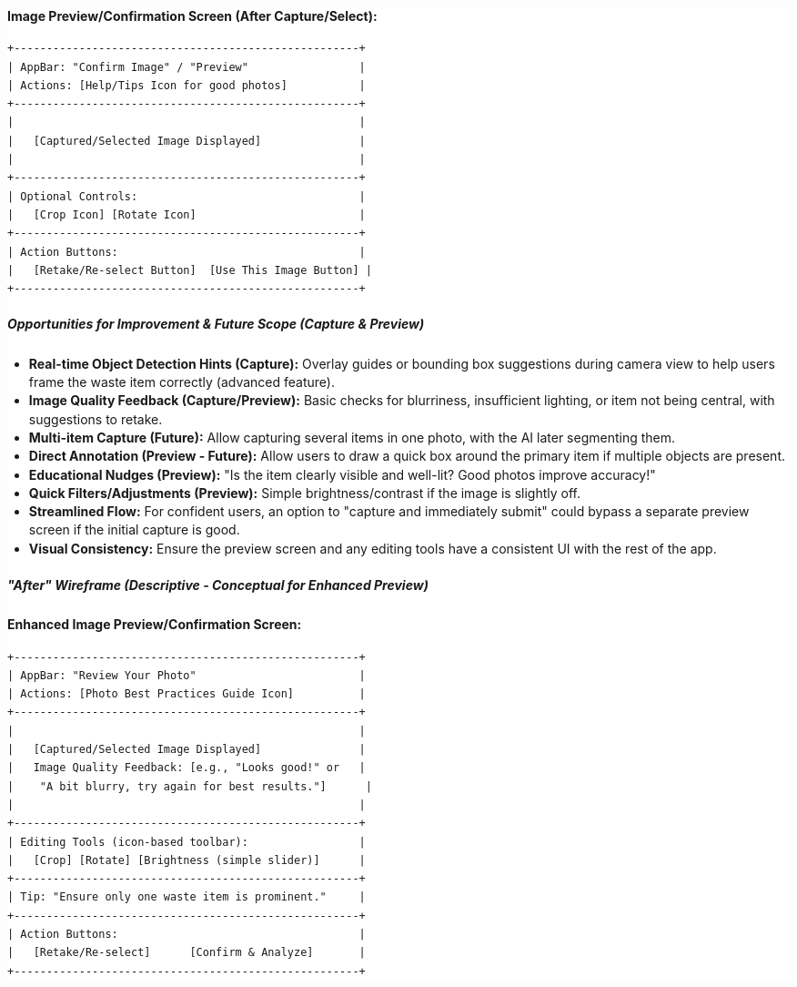 **Image Preview/Confirmation Screen (After Capture/Select):**

```
+-----------------------------------------------------+
| AppBar: "Confirm Image" / "Preview"                 |
| Actions: [Help/Tips Icon for good photos]           |
+-----------------------------------------------------+
|                                                     |
|   [Captured/Selected Image Displayed]               |
|                                                     |
+-----------------------------------------------------+
| Optional Controls:                                  |
|   [Crop Icon] [Rotate Icon]                         |
+-----------------------------------------------------+
| Action Buttons:                                     |
|   [Retake/Re-select Button]  [Use This Image Button] |
+-----------------------------------------------------+
```

##### Opportunities for Improvement & Future Scope (Capture & Preview)

*   **Real-time Object Detection Hints (Capture):** Overlay guides or bounding box suggestions during camera view to help users frame the waste item correctly (advanced feature).
*   **Image Quality Feedback (Capture/Preview):** Basic checks for blurriness, insufficient lighting, or item not being central, with suggestions to retake.
*   **Multi-item Capture (Future):** Allow capturing several items in one photo, with the AI later segmenting them.
*   **Direct Annotation (Preview - Future):** Allow users to draw a quick box around the primary item if multiple objects are present.
*   **Educational Nudges (Preview):** "Is the item clearly visible and well-lit? Good photos improve accuracy!"
*   **Quick Filters/Adjustments (Preview):** Simple brightness/contrast if the image is slightly off.
*   **Streamlined Flow:** For confident users, an option to "capture and immediately submit" could bypass a separate preview screen if the initial capture is good.
*   **Visual Consistency:** Ensure the preview screen and any editing tools have a consistent UI with the rest of the app.

##### "After" Wireframe (Descriptive - Conceptual for Enhanced Preview)

**Enhanced Image Preview/Confirmation Screen:**

```
+-----------------------------------------------------+
| AppBar: "Review Your Photo"                         |
| Actions: [Photo Best Practices Guide Icon]          |
+-----------------------------------------------------+
|                                                     |
|   [Captured/Selected Image Displayed]               |
|   Image Quality Feedback: [e.g., "Looks good!" or   |
|    "A bit blurry, try again for best results."]      |
|                                                     |
+-----------------------------------------------------+
| Editing Tools (icon-based toolbar):                 |
|   [Crop] [Rotate] [Brightness (simple slider)]      |
+-----------------------------------------------------+
| Tip: "Ensure only one waste item is prominent."     |
+-----------------------------------------------------+
| Action Buttons:                                     |
|   [Retake/Re-select]      [Confirm & Analyze]       |
+-----------------------------------------------------+
```
